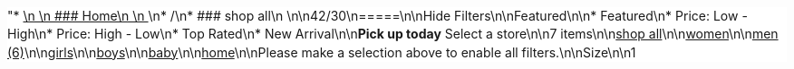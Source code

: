 "*   [\n    \n    ### Home\n    \n    ](/)\n*   /\n*   ### shop all\n    \n\n42/30\n=====\n\nHide Filters\n\nFeatured\n\n*   Featured\n*   Price: Low - High\n*   Price: High - Low\n*   Top Rated\n*   New Arrival\n\n**Pick up today** Select a store\n\n7 items\n\n[shop all](/all/?crawl=no)\n\n[women](/all/womens?crawl=no)\n\n[men (6)](/all/mens?crawl=no)\n\n[girls](/all/girls?crawl=no)\n\n[boys](/all/boys?crawl=no)\n\n[baby](/all/baby?crawl=no)\n\n[home](/all/home?crawl=no)\n\nPlease make a selection above to enable all filters.\n\nSize\n\n1